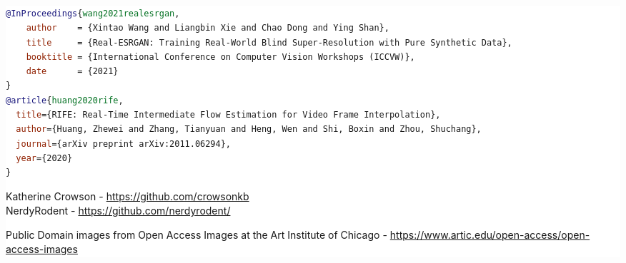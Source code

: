 ```bibtex
@InProceedings{wang2021realesrgan,
    author    = {Xintao Wang and Liangbin Xie and Chao Dong and Ying Shan},
    title     = {Real-ESRGAN: Training Real-World Blind Super-Resolution with Pure Synthetic Data},
    booktitle = {International Conference on Computer Vision Workshops (ICCVW)},
    date      = {2021}
}
@article{huang2020rife,
  title={RIFE: Real-Time Intermediate Flow Estimation for Video Frame Interpolation},
  author={Huang, Zhewei and Zhang, Tianyuan and Heng, Wen and Shi, Boxin and Zhou, Shuchang},
  journal={arXiv preprint arXiv:2011.06294},
  year={2020}
}
```

Katherine Crowson - <https://github.com/crowsonkb>  
NerdyRodent - <https://github.com/nerdyrodent/>

Public Domain images from Open Access Images at the Art Institute of Chicago - <https://www.artic.edu/open-access/open-access-images>
